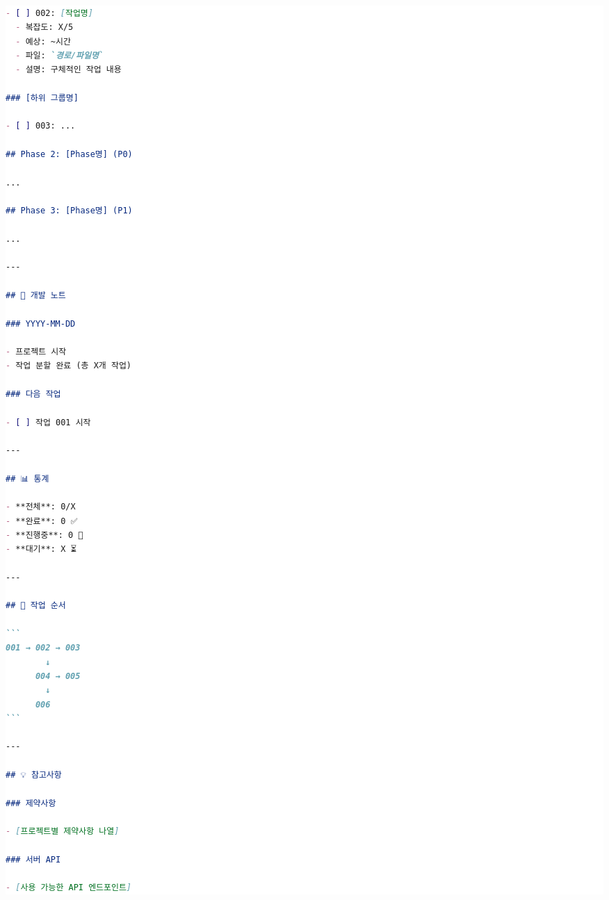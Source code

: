 ````markdown
- [ ] 002: [작업명]
  - 복잡도: X/5
  - 예상: ~시간
  - 파일: `경로/파일명`
  - 설명: 구체적인 작업 내용

### [하위 그룹명]

- [ ] 003: ...

## Phase 2: [Phase명] (P0)

...

## Phase 3: [Phase명] (P1)

...

---

## 📝 개발 노트

### YYYY-MM-DD

- 프로젝트 시작
- 작업 분할 완료 (총 X개 작업)

### 다음 작업

- [ ] 작업 001 시작

---

## 📊 통계

- **전체**: 0/X
- **완료**: 0 ✅
- **진행중**: 0 🔄
- **대기**: X ⏳

---

## 🎯 작업 순서

```
001 → 002 → 003
        ↓
      004 → 005
        ↓
      006
```

---

## 💡 참고사항

### 제약사항

- [프로젝트별 제약사항 나열]

### 서버 API

- [사용 가능한 API 엔드포인트]
````